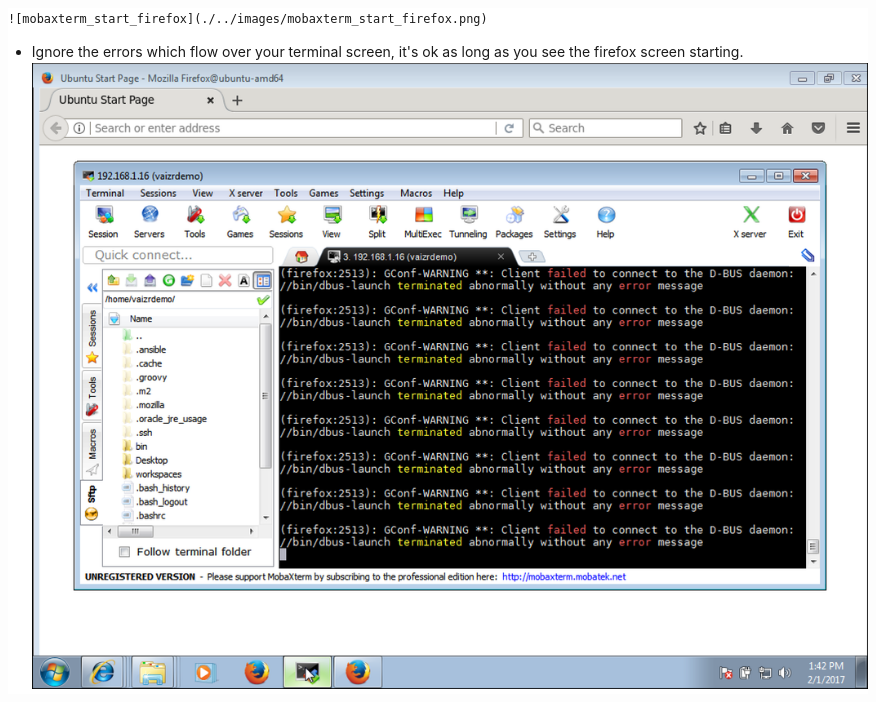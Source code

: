     ![mobaxterm_start_firefox](./../images/mobaxterm_start_firefox.png)

- Ignore the errors which flow over your terminal screen, it's ok as long as you see the firefox screen starting.
    ![mobaxterm_firefox_with_session](./../images/mobaxterm_firefox_with_session.png)
